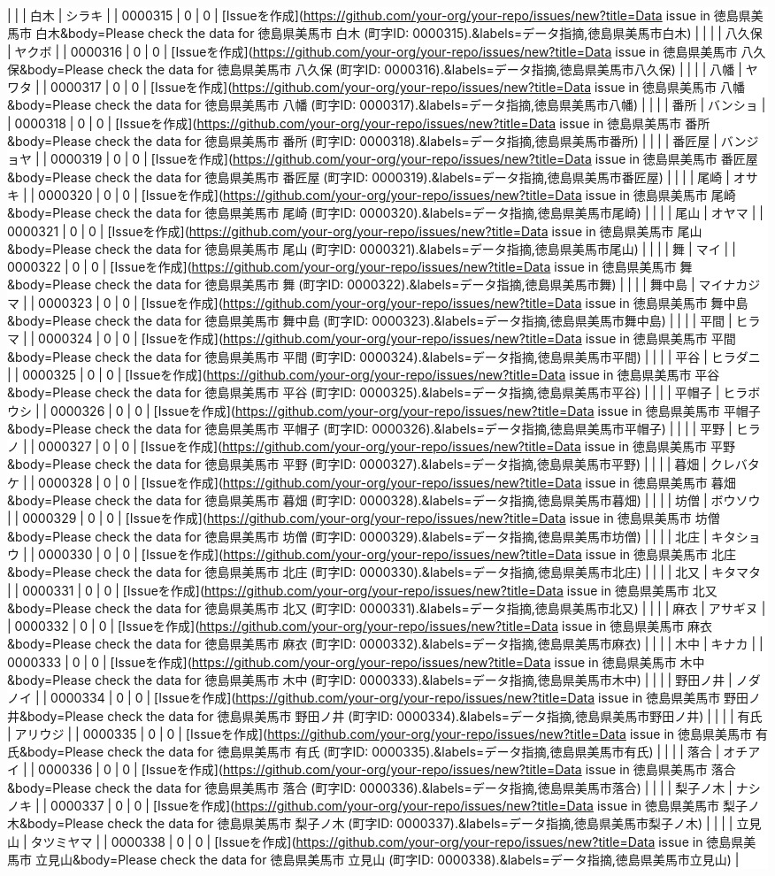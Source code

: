 |  |  | 白木 |   シラキ |  | 0000315 | 0 | 0 | [Issueを作成](https://github.com/your-org/your-repo/issues/new?title=Data issue in 徳島県美馬市   白木&body=Please check the data for 徳島県美馬市   白木 (町字ID: 0000315).&labels=データ指摘,徳島県美馬市白木) |
|  |  | 八久保 |   ヤクボ |  | 0000316 | 0 | 0 | [Issueを作成](https://github.com/your-org/your-repo/issues/new?title=Data issue in 徳島県美馬市   八久保&body=Please check the data for 徳島県美馬市   八久保 (町字ID: 0000316).&labels=データ指摘,徳島県美馬市八久保) |
|  |  | 八幡 |   ヤワタ |  | 0000317 | 0 | 0 | [Issueを作成](https://github.com/your-org/your-repo/issues/new?title=Data issue in 徳島県美馬市   八幡&body=Please check the data for 徳島県美馬市   八幡 (町字ID: 0000317).&labels=データ指摘,徳島県美馬市八幡) |
|  |  | 番所 |   バンショ |  | 0000318 | 0 | 0 | [Issueを作成](https://github.com/your-org/your-repo/issues/new?title=Data issue in 徳島県美馬市   番所&body=Please check the data for 徳島県美馬市   番所 (町字ID: 0000318).&labels=データ指摘,徳島県美馬市番所) |
|  |  | 番匠屋 |   バンジョヤ |  | 0000319 | 0 | 0 | [Issueを作成](https://github.com/your-org/your-repo/issues/new?title=Data issue in 徳島県美馬市   番匠屋&body=Please check the data for 徳島県美馬市   番匠屋 (町字ID: 0000319).&labels=データ指摘,徳島県美馬市番匠屋) |
|  |  | 尾崎 |   オサキ |  | 0000320 | 0 | 0 | [Issueを作成](https://github.com/your-org/your-repo/issues/new?title=Data issue in 徳島県美馬市   尾崎&body=Please check the data for 徳島県美馬市   尾崎 (町字ID: 0000320).&labels=データ指摘,徳島県美馬市尾崎) |
|  |  | 尾山 |   オヤマ |  | 0000321 | 0 | 0 | [Issueを作成](https://github.com/your-org/your-repo/issues/new?title=Data issue in 徳島県美馬市   尾山&body=Please check the data for 徳島県美馬市   尾山 (町字ID: 0000321).&labels=データ指摘,徳島県美馬市尾山) |
|  |  | 舞 |   マイ |  | 0000322 | 0 | 0 | [Issueを作成](https://github.com/your-org/your-repo/issues/new?title=Data issue in 徳島県美馬市   舞&body=Please check the data for 徳島県美馬市   舞 (町字ID: 0000322).&labels=データ指摘,徳島県美馬市舞) |
|  |  | 舞中島 |   マイナカジマ |  | 0000323 | 0 | 0 | [Issueを作成](https://github.com/your-org/your-repo/issues/new?title=Data issue in 徳島県美馬市   舞中島&body=Please check the data for 徳島県美馬市   舞中島 (町字ID: 0000323).&labels=データ指摘,徳島県美馬市舞中島) |
|  |  | 平間 |   ヒラマ |  | 0000324 | 0 | 0 | [Issueを作成](https://github.com/your-org/your-repo/issues/new?title=Data issue in 徳島県美馬市   平間&body=Please check the data for 徳島県美馬市   平間 (町字ID: 0000324).&labels=データ指摘,徳島県美馬市平間) |
|  |  | 平谷 |   ヒラダニ |  | 0000325 | 0 | 0 | [Issueを作成](https://github.com/your-org/your-repo/issues/new?title=Data issue in 徳島県美馬市   平谷&body=Please check the data for 徳島県美馬市   平谷 (町字ID: 0000325).&labels=データ指摘,徳島県美馬市平谷) |
|  |  | 平帽子 |   ヒラボウシ |  | 0000326 | 0 | 0 | [Issueを作成](https://github.com/your-org/your-repo/issues/new?title=Data issue in 徳島県美馬市   平帽子&body=Please check the data for 徳島県美馬市   平帽子 (町字ID: 0000326).&labels=データ指摘,徳島県美馬市平帽子) |
|  |  | 平野 |   ヒラノ |  | 0000327 | 0 | 0 | [Issueを作成](https://github.com/your-org/your-repo/issues/new?title=Data issue in 徳島県美馬市   平野&body=Please check the data for 徳島県美馬市   平野 (町字ID: 0000327).&labels=データ指摘,徳島県美馬市平野) |
|  |  | 暮畑 |   クレバタケ |  | 0000328 | 0 | 0 | [Issueを作成](https://github.com/your-org/your-repo/issues/new?title=Data issue in 徳島県美馬市   暮畑&body=Please check the data for 徳島県美馬市   暮畑 (町字ID: 0000328).&labels=データ指摘,徳島県美馬市暮畑) |
|  |  | 坊僧 |   ボウソウ |  | 0000329 | 0 | 0 | [Issueを作成](https://github.com/your-org/your-repo/issues/new?title=Data issue in 徳島県美馬市   坊僧&body=Please check the data for 徳島県美馬市   坊僧 (町字ID: 0000329).&labels=データ指摘,徳島県美馬市坊僧) |
|  |  | 北庄 |   キタショウ |  | 0000330 | 0 | 0 | [Issueを作成](https://github.com/your-org/your-repo/issues/new?title=Data issue in 徳島県美馬市   北庄&body=Please check the data for 徳島県美馬市   北庄 (町字ID: 0000330).&labels=データ指摘,徳島県美馬市北庄) |
|  |  | 北又 |   キタマタ |  | 0000331 | 0 | 0 | [Issueを作成](https://github.com/your-org/your-repo/issues/new?title=Data issue in 徳島県美馬市   北又&body=Please check the data for 徳島県美馬市   北又 (町字ID: 0000331).&labels=データ指摘,徳島県美馬市北又) |
|  |  | 麻衣 |   アサギヌ |  | 0000332 | 0 | 0 | [Issueを作成](https://github.com/your-org/your-repo/issues/new?title=Data issue in 徳島県美馬市   麻衣&body=Please check the data for 徳島県美馬市   麻衣 (町字ID: 0000332).&labels=データ指摘,徳島県美馬市麻衣) |
|  |  | 木中 |   キナカ |  | 0000333 | 0 | 0 | [Issueを作成](https://github.com/your-org/your-repo/issues/new?title=Data issue in 徳島県美馬市   木中&body=Please check the data for 徳島県美馬市   木中 (町字ID: 0000333).&labels=データ指摘,徳島県美馬市木中) |
|  |  | 野田ノ井 |   ノダノイ |  | 0000334 | 0 | 0 | [Issueを作成](https://github.com/your-org/your-repo/issues/new?title=Data issue in 徳島県美馬市   野田ノ井&body=Please check the data for 徳島県美馬市   野田ノ井 (町字ID: 0000334).&labels=データ指摘,徳島県美馬市野田ノ井) |
|  |  | 有氏 |   アリウジ |  | 0000335 | 0 | 0 | [Issueを作成](https://github.com/your-org/your-repo/issues/new?title=Data issue in 徳島県美馬市   有氏&body=Please check the data for 徳島県美馬市   有氏 (町字ID: 0000335).&labels=データ指摘,徳島県美馬市有氏) |
|  |  | 落合 |   オチアイ |  | 0000336 | 0 | 0 | [Issueを作成](https://github.com/your-org/your-repo/issues/new?title=Data issue in 徳島県美馬市   落合&body=Please check the data for 徳島県美馬市   落合 (町字ID: 0000336).&labels=データ指摘,徳島県美馬市落合) |
|  |  | 梨子ノ木 |   ナシノキ |  | 0000337 | 0 | 0 | [Issueを作成](https://github.com/your-org/your-repo/issues/new?title=Data issue in 徳島県美馬市   梨子ノ木&body=Please check the data for 徳島県美馬市   梨子ノ木 (町字ID: 0000337).&labels=データ指摘,徳島県美馬市梨子ノ木) |
|  |  | 立見山 |   タツミヤマ |  | 0000338 | 0 | 0 | [Issueを作成](https://github.com/your-org/your-repo/issues/new?title=Data issue in 徳島県美馬市   立見山&body=Please check the data for 徳島県美馬市   立見山 (町字ID: 0000338).&labels=データ指摘,徳島県美馬市立見山) |
